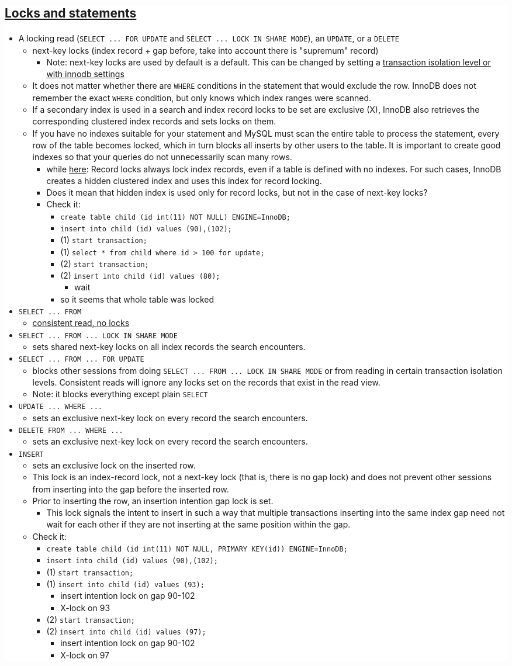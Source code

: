 [Locks and statements](http://dev.mysql.com/doc/refman/5.5/en/innodb-locks-set.html)
-------------------------------------------
* A locking read (`SELECT ... FOR UPDATE` and `SELECT ... LOCK IN SHARE MODE`), an `UPDATE`, or a `DELETE`
  * next-key locks (index record + gap before, take into account there is "supremum" record)
    * Note: next-key locks are used by default is a default. This can be changed by setting a [transaction isolation level or with innodb settings](http://dev.mysql.com/doc/refman/5.5/en/innodb-record-level-locks.html)
  * It does not matter whether there are `WHERE` conditions in the statement that would exclude the row. InnoDB does not remember the exact `WHERE` condition, but only knows which index ranges were scanned.
  * If a secondary index is used in a search and index record locks to be set are exclusive (X), InnoDB also retrieves the corresponding clustered index records and sets locks on them.
  * If you have no indexes suitable for your statement and MySQL must scan the entire table to process the statement, every row of the table becomes locked, which in turn blocks all inserts by other users to the table. It is important to create good indexes so that your queries do not unnecessarily scan many rows.
    * while [here](http://dev.mysql.com/doc/refman/5.5/en/innodb-record-level-locks.html): Record locks always lock index records, even if a table is defined with no indexes. For such cases, InnoDB creates a hidden clustered index and uses this index for record locking.
    * Does it mean that hidden index is used only for record locks, but not in the case of next-key locks?
    * Check it:
      * `create table child (id int(11) NOT NULL) ENGINE=InnoDB;`
      * `insert into child (id) values (90),(102);`
      * (1) `start transaction;`
      * (1) `select * from child where id > 100 for update;`
      * (2) `start transaction;`
      * (2) `insert into child (id) values (80);`
        * wait
      * so it seems that whole table was locked
* `SELECT ... FROM`
  * [consistent read, no locks](http://dev.mysql.com/doc/refman/5.5/en/innodb-consistent-read.html)
* `SELECT ... FROM ... LOCK IN SHARE MODE`
  * sets shared next-key locks on all index records the search encounters.
* `SELECT ... FROM ... FOR UPDATE`
  * blocks other sessions from doing `SELECT ... FROM ... LOCK IN SHARE MODE` or from reading in certain transaction isolation levels. Consistent reads will ignore any locks set on the records that exist in the read view.
  * Note: it blocks everything except plain `SELECT`
* `UPDATE ... WHERE ...`
  * sets an exclusive next-key lock on every record the search encounters.
* `DELETE FROM ... WHERE ...`
  * sets an exclusive next-key lock on every record the search encounters.
* `INSERT`
  * sets an exclusive lock on the inserted row.
  * This lock is an index-record lock, not a next-key lock (that is, there is no gap lock) and does not prevent other sessions from inserting into the gap before the inserted row.
  * Prior to inserting the row, an insertion intention gap lock is set.
    * This lock signals the intent to insert in such a way that multiple transactions inserting into the same index gap need not wait for each other if they are not inserting at the same position within the gap.
  * Check it:
    * `create table child (id int(11) NOT NULL, PRIMARY KEY(id)) ENGINE=InnoDB;`
    * `insert into child (id) values (90),(102);`
    * (1) `start transaction;`
    * (1) `insert into child (id) values (93);`
      * insert intention lock on gap 90-102
      * X-lock on 93
    * (2) `start transaction;`
    * (2) `insert into child (id) values (97);`
      * insert intention lock on gap 90-102
      * X-lock on 97
